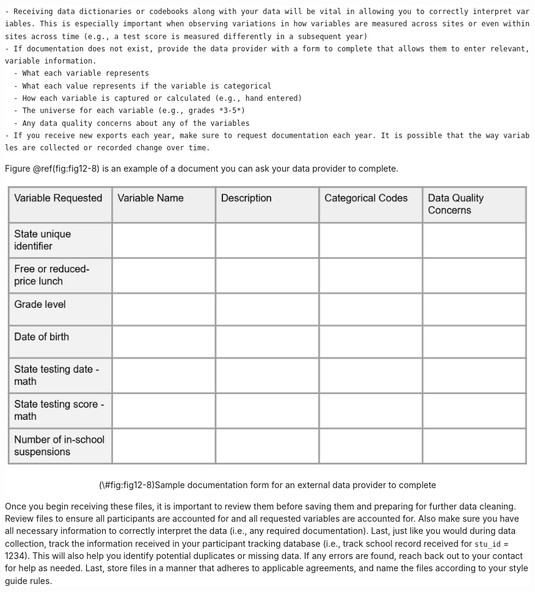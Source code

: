     - Receiving data dictionaries or codebooks along with your data will be vital in allowing you to correctly interpret variables. This is especially important when observing variations in how variables are measured across sites or even within sites across time (e.g., a test score is measured differently in a subsequent year)
    - If documentation does not exist, provide the data provider with a form to complete that allows them to enter relevant, variable information.
      - What each variable represents
      - What each value represents if the variable is categorical
      - How each variable is captured or calculated (e.g., hand entered)
      - The universe for each variable (e.g., grades *3-5*)
      - Any data quality concerns about any of the variables
    - If you receive new exports each year, make sure to request documentation each year. It is possible that the way variables are collected or recorded change over time.

Figure \@ref(fig:fig12-8) is an example of a document you can ask your data provider to complete.

<div class="figure" style="text-align: center">
<img src="img/fig12-8.PNG" alt="Sample documentation form for an external data provider to complete" width="100%" />
<p class="caption">(\#fig:fig12-8)Sample documentation form for an external data provider to complete</p>
</div>

Once you begin receiving these files, it is important to review them before saving them and preparing for further data cleaning. Review files to ensure all participants are accounted for and all requested variables are accounted for. Also make sure you have all necessary information to correctly interpret the data (i.e., any required documentation). Last, just like you would during data collection, track the information received in your participant tracking database (i.e., track school record received for `stu_id` = 1234). This will also help you identify potential duplicates or missing data. If any errors are found, reach back out to your contact for help as needed. Last, store files in a manner that adheres to applicable agreements, and name the files according to your style guide rules.
